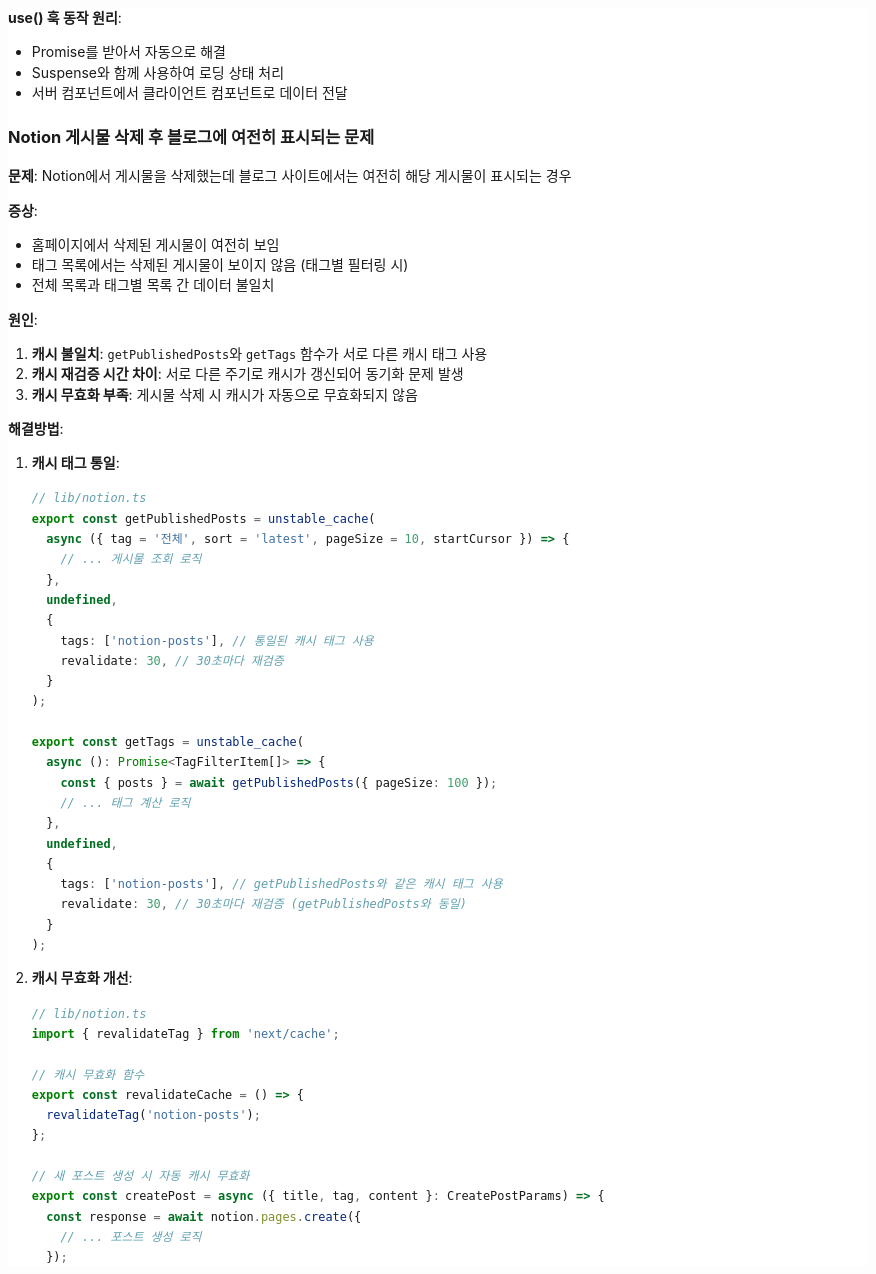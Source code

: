 **use() 훅 동작 원리**:

- Promise를 받아서 자동으로 해결
- Suspense와 함께 사용하여 로딩 상태 처리
- 서버 컴포넌트에서 클라이언트 컴포넌트로 데이터 전달

### **Notion 게시물 삭제 후 블로그에 여전히 표시되는 문제**

**문제**: Notion에서 게시물을 삭제했는데 블로그 사이트에서는 여전히 해당 게시물이 표시되는 경우

**증상**:

- 홈페이지에서 삭제된 게시물이 여전히 보임
- 태그 목록에서는 삭제된 게시물이 보이지 않음 (태그별 필터링 시)
- 전체 목록과 태그별 목록 간 데이터 불일치

**원인**:

1. **캐시 불일치**: `getPublishedPosts`와 `getTags` 함수가 서로 다른 캐시 태그 사용
2. **캐시 재검증 시간 차이**: 서로 다른 주기로 캐시가 갱신되어 동기화 문제 발생
3. **캐시 무효화 부족**: 게시물 삭제 시 캐시가 자동으로 무효화되지 않음

**해결방법**:

1. **캐시 태그 통일**:

   ```typescript
   // lib/notion.ts
   export const getPublishedPosts = unstable_cache(
     async ({ tag = '전체', sort = 'latest', pageSize = 10, startCursor }) => {
       // ... 게시물 조회 로직
     },
     undefined,
     {
       tags: ['notion-posts'], // 통일된 캐시 태그 사용
       revalidate: 30, // 30초마다 재검증
     }
   );

   export const getTags = unstable_cache(
     async (): Promise<TagFilterItem[]> => {
       const { posts } = await getPublishedPosts({ pageSize: 100 });
       // ... 태그 계산 로직
     },
     undefined,
     {
       tags: ['notion-posts'], // getPublishedPosts와 같은 캐시 태그 사용
       revalidate: 30, // 30초마다 재검증 (getPublishedPosts와 동일)
     }
   );
   ```

2. **캐시 무효화 개선**:

   ```typescript
   // lib/notion.ts
   import { revalidateTag } from 'next/cache';

   // 캐시 무효화 함수
   export const revalidateCache = () => {
     revalidateTag('notion-posts');
   };

   // 새 포스트 생성 시 자동 캐시 무효화
   export const createPost = async ({ title, tag, content }: CreatePostParams) => {
     const response = await notion.pages.create({
       // ... 포스트 생성 로직
     });

   ```